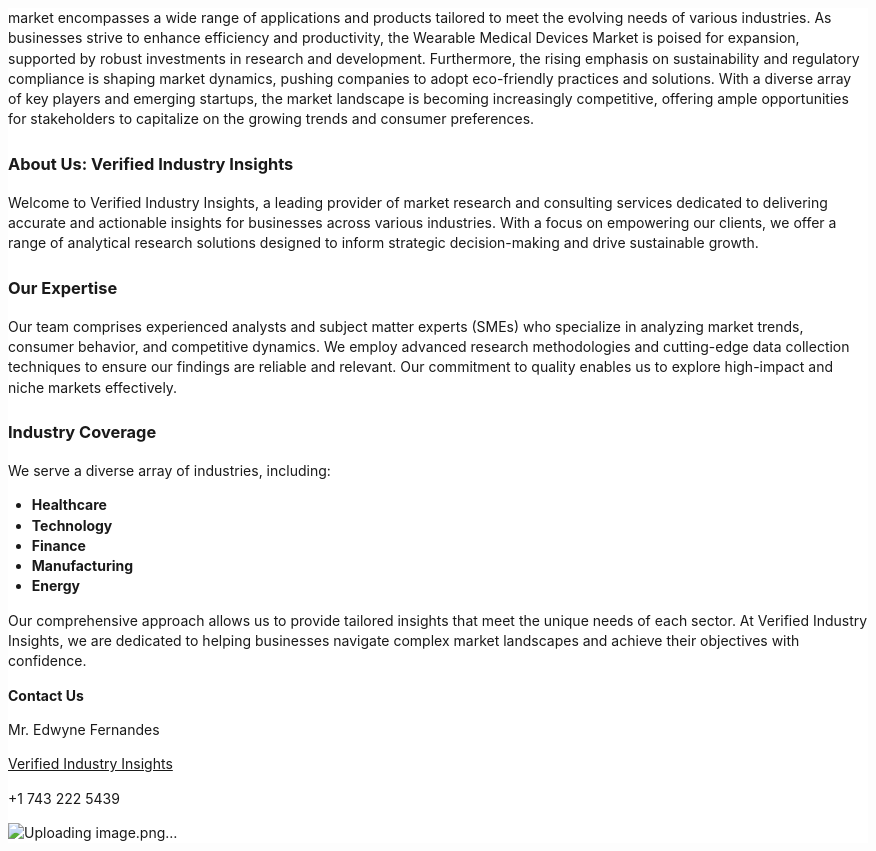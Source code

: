 market encompasses a wide range of applications and products tailored to meet the evolving needs of various industries. As businesses strive to enhance efficiency and productivity, the Wearable Medical Devices Market is poised for expansion, supported by robust investments in research and development. Furthermore, the rising emphasis on sustainability and regulatory compliance is shaping market dynamics, pushing companies to adopt eco-friendly practices and solutions. With a diverse array of key players and emerging startups, the market landscape is becoming increasingly competitive, offering ample opportunities for stakeholders to capitalize on the growing trends and consumer preferences.</p><h3>About Us: Verified Industry Insights</h3><p>Welcome to Verified Industry Insights, a leading provider of market research and consulting services dedicated to delivering accurate and actionable insights for businesses across various industries. With a focus on empowering our clients, we offer a range of analytical research solutions designed to inform strategic decision-making and drive sustainable growth.</p><h3>Our Expertise</h3><p>Our team comprises experienced analysts and subject matter experts (SMEs) who specialize in analyzing market trends, consumer behavior, and competitive dynamics. We employ advanced research methodologies and cutting-edge data collection techniques to ensure our findings are reliable and relevant. Our commitment to quality enables us to explore high-impact and niche markets effectively.</p><h3>Industry Coverage</h3><p>We serve a diverse array of industries, including:</p><ul><li><strong>Healthcare</strong></li><li><strong>Technology</strong></li><li><strong>Finance</strong></li><li><strong>Manufacturing</strong></li><li><strong>Energy</strong></li></ul><p>Our comprehensive approach allows us to provide tailored insights that meet the unique needs of each sector. At Verified Industry Insights, we are dedicated to helping businesses navigate complex market landscapes and achieve their objectives with confidence.</p><p><strong>Contact Us</strong></p><p>Mr. Edwyne Fernandes</p><p><a href="https://www.verifiedindustryinsights.com/">Verified Industry Insights</a></p><p>+1 743 222 5439</p>
![Uploading image.png…]()
